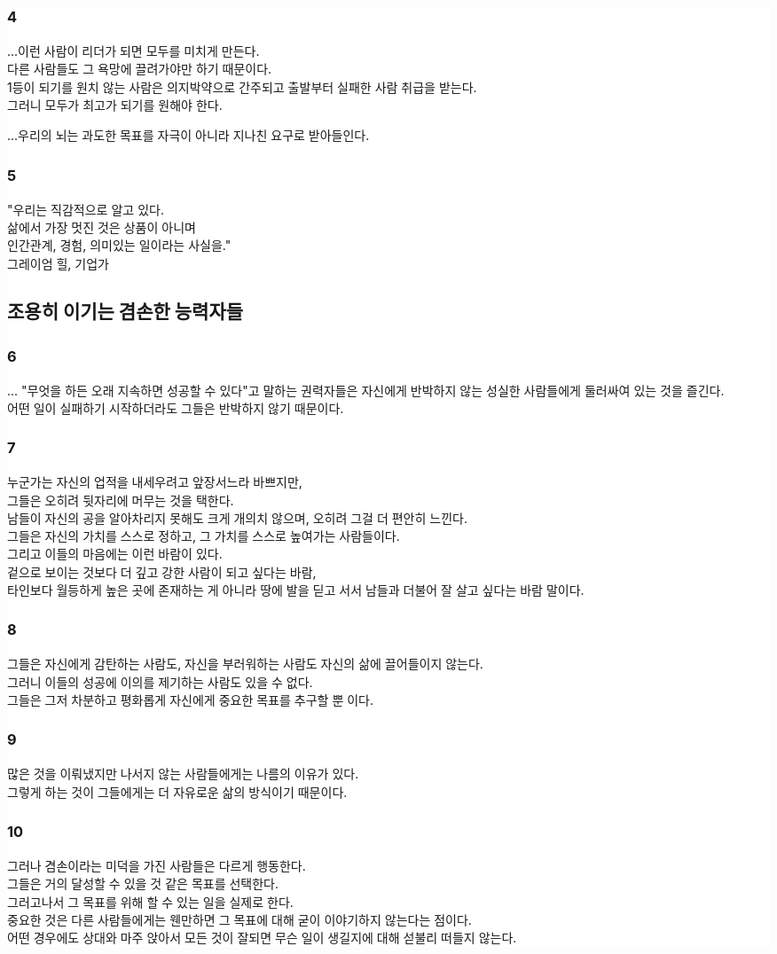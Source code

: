 ### 4

...이런 사람이 리더가 되면 모두를 미치게 만든다.  
다른 사람들도 그 욕망에 끌려가야만 하기 때문이다.  
1등이 되기를 원치 않는 사람은 의지박약으로 간주되고 출발부터 실패한 사람 취급을 받는다.  
그러니 모두가 최고가 되기를 원해야 한다.  

...우리의 뇌는 과도한 목표를 자극이 아니라 지나친 요구로 받아들인다.  

### 5

"우리는 직감적으로 알고 있다.  
삶에서 가장 멋진 것은 상품이 아니며  
인간관계, 경험, 의미있는 일이라는 사실을."  
그레이엄 힐, 기업가  



## 조용히 이기는 겸손한 능력자들

### 6

... "무엇을 하든 오래 지속하면 성공할 수 있다"고 말하는 권력자들은 자신에게 반박하지 않는 성실한 사람들에게 둘러싸여 있는 것을 즐긴다.  
어떤 일이 실패하기 시작하더라도 그들은 반박하지 않기 때문이다.

### 7

누군가는 자신의 업적을 내세우려고 앞장서느라 바쁘지만,  
그들은 오히려 뒷자리에 머무는 것을 택한다.  
남들이 자신의 공을 알아차리지 못해도 크게 개의치 않으며, 오히려 그걸 더 편안히 느낀다.  
그들은 자신의 가치를 스스로 정하고, 그 가치를 스스로 높여가는 사람들이다.  
그리고 이들의 마음에는 이런 바람이 있다.  
겉으로 보이는 것보다 더 깊고 강한 사람이 되고 싶다는 바람,  
타인보다 월등하게 높은 곳에 존재하는 게 아니라 땅에 발을 딛고 서서 남들과 더불어 잘 살고 싶다는 바람 말이다.  

### 8

그들은 자신에게 감탄하는 사람도, 자신을 부러워하는 사람도 자신의 삶에 끌어들이지 않는다.  
그러니 이들의 성공에 이의를 제기하는 사람도 있을 수 없다.  
그들은 그저 차분하고 평화롭게 자신에게 중요한 목표를 추구할 뿐 이다.  

### 9

많은 것을 이뤄냈지만 나서지 않는 사람들에게는 나름의 이유가 있다.  
그렇게 하는 것이 그들에게는 더 자유로운 삶의 방식이기 때문이다.  

### 10

그러나 겸손이라는 미덕을 가진 사람들은 다르게 행동한다.  
그들은 거의 달성할 수 있을 것 같은 목표를 선택한다.  
그러고나서 그 목표를 위해 할 수 있는 일을 실제로 한다.  
중요한 것은 다른 사람들에게는 웬만하면 그 목표에 대해 굳이 이야기하지 않는다는 점이다.  
어떤 경우에도 상대와 마주 앉아서 모든 것이 잘되면 무슨 일이 생길지에 대해 섣불리 떠들지 않는다.  
